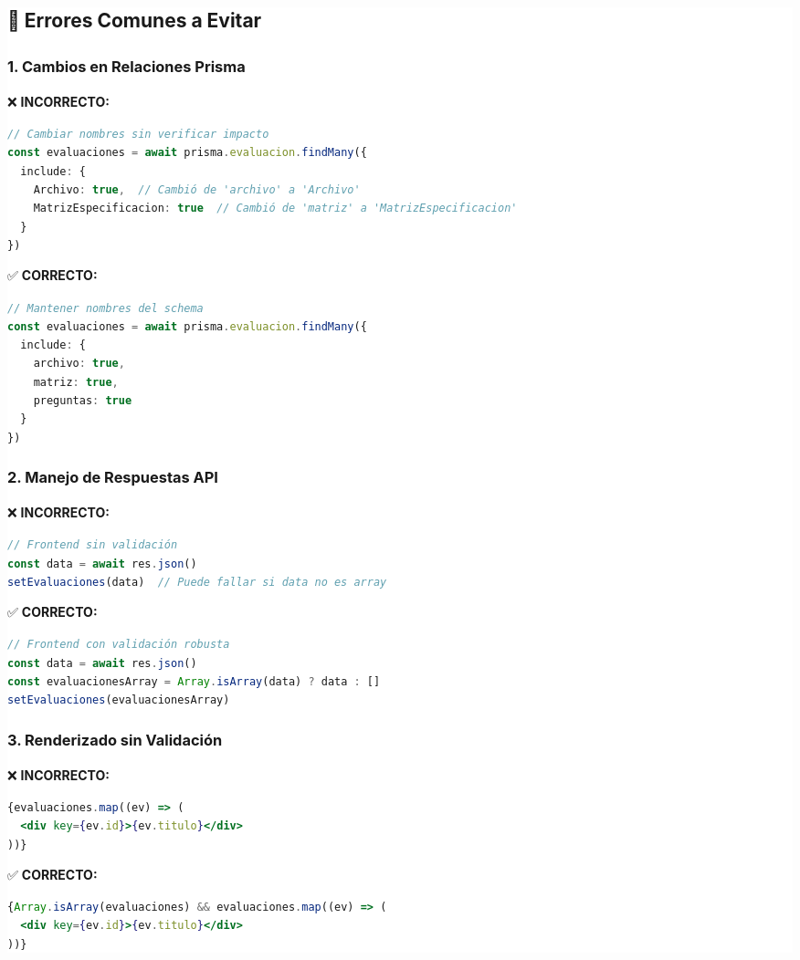 ## 🚫 Errores Comunes a Evitar

### 1. **Cambios en Relaciones Prisma**
❌ **INCORRECTO:**
```typescript
// Cambiar nombres sin verificar impacto
const evaluaciones = await prisma.evaluacion.findMany({
  include: {
    Archivo: true,  // Cambió de 'archivo' a 'Archivo'
    MatrizEspecificacion: true  // Cambió de 'matriz' a 'MatrizEspecificacion'
  }
})
```

✅ **CORRECTO:**
```typescript
// Mantener nombres del schema
const evaluaciones = await prisma.evaluacion.findMany({
  include: {
    archivo: true,
    matriz: true,
    preguntas: true
  }
})
```

### 2. **Manejo de Respuestas API**
❌ **INCORRECTO:**
```typescript
// Frontend sin validación
const data = await res.json()
setEvaluaciones(data)  // Puede fallar si data no es array
```

✅ **CORRECTO:**
```typescript
// Frontend con validación robusta
const data = await res.json()
const evaluacionesArray = Array.isArray(data) ? data : []
setEvaluaciones(evaluacionesArray)
```

### 3. **Renderizado sin Validación**
❌ **INCORRECTO:**
```jsx
{evaluaciones.map((ev) => (
  <div key={ev.id}>{ev.titulo}</div>
))}
```

✅ **CORRECTO:**
```jsx
{Array.isArray(evaluaciones) && evaluaciones.map((ev) => (
  <div key={ev.id}>{ev.titulo}</div>
))}
```
